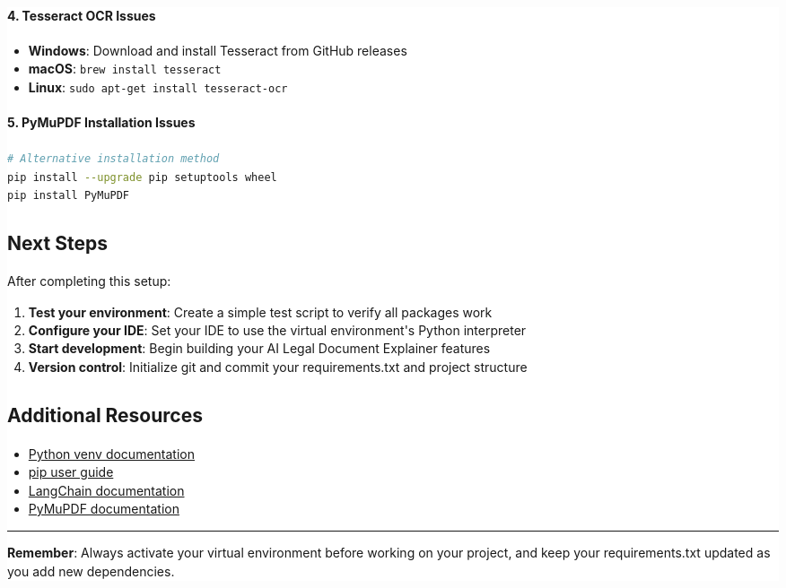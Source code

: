 #### 4. Tesseract OCR Issues
- **Windows**: Download and install Tesseract from GitHub releases
- **macOS**: `brew install tesseract`
- **Linux**: `sudo apt-get install tesseract-ocr`

#### 5. PyMuPDF Installation Issues
```bash
# Alternative installation method
pip install --upgrade pip setuptools wheel
pip install PyMuPDF
```

## Next Steps

After completing this setup:

1. **Test your environment**: Create a simple test script to verify all packages work
2. **Configure your IDE**: Set your IDE to use the virtual environment's Python interpreter
3. **Start development**: Begin building your AI Legal Document Explainer features
4. **Version control**: Initialize git and commit your requirements.txt and project structure

## Additional Resources

- [Python venv documentation](https://docs.python.org/3/library/venv.html)
- [pip user guide](https://pip.pypa.io/en/stable/user_guide/)
- [LangChain documentation](https://python.langchain.com/)
- [PyMuPDF documentation](https://pymupdf.readthedocs.io/)

---

**Remember**: Always activate your virtual environment before working on your project, and keep your requirements.txt updated as you add new dependencies.


